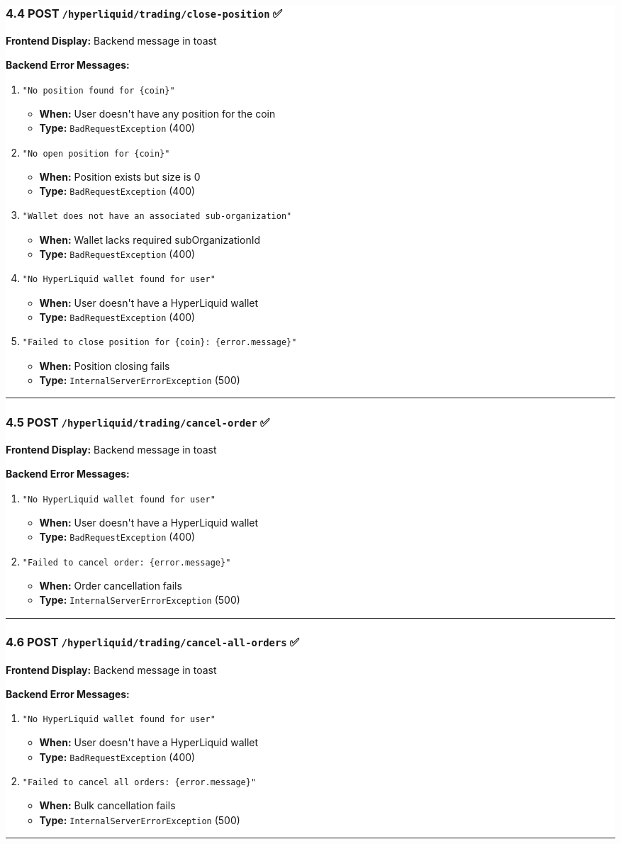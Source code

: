 
### 4.4 POST `/hyperliquid/trading/close-position` ✅

**Frontend Display:** Backend message in toast

**Backend Error Messages:**

1. `"No position found for {coin}"`
   - **When:** User doesn't have any position for the coin
   - **Type:** `BadRequestException` (400)

2. `"No open position for {coin}"`
   - **When:** Position exists but size is 0
   - **Type:** `BadRequestException` (400)

3. `"Wallet does not have an associated sub-organization"`
   - **When:** Wallet lacks required subOrganizationId
   - **Type:** `BadRequestException` (400)

4. `"No HyperLiquid wallet found for user"`
   - **When:** User doesn't have a HyperLiquid wallet
   - **Type:** `BadRequestException` (400)

5. `"Failed to close position for {coin}: {error.message}"`
   - **When:** Position closing fails
   - **Type:** `InternalServerErrorException` (500)

---

### 4.5 POST `/hyperliquid/trading/cancel-order` ✅

**Frontend Display:** Backend message in toast

**Backend Error Messages:**

1. `"No HyperLiquid wallet found for user"`
   - **When:** User doesn't have a HyperLiquid wallet
   - **Type:** `BadRequestException` (400)

2. `"Failed to cancel order: {error.message}"`
   - **When:** Order cancellation fails
   - **Type:** `InternalServerErrorException` (500)

---

### 4.6 POST `/hyperliquid/trading/cancel-all-orders` ✅

**Frontend Display:** Backend message in toast

**Backend Error Messages:**

1. `"No HyperLiquid wallet found for user"`
   - **When:** User doesn't have a HyperLiquid wallet
   - **Type:** `BadRequestException` (400)

2. `"Failed to cancel all orders: {error.message}"`
   - **When:** Bulk cancellation fails
   - **Type:** `InternalServerErrorException` (500)

---